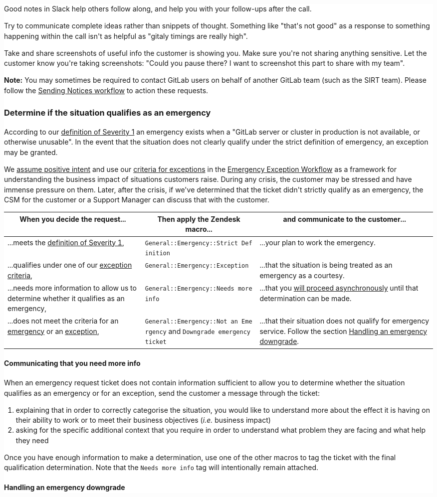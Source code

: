 Good notes in Slack help others follow along, and help you with your follow-ups after the call.

Try to communicate complete ideas rather than snippets of thought. Something like "that's not good" as a response to something happening within the call isn't as helpful as "gitaly timings are really high".

Take and share screenshots of useful info the customer is showing you. Make sure you're not sharing anything sensitive. Let the customer know you're taking screenshots: "Could you pause there? I want to screenshot this part to share with my team".

**Note:** You may sometimes be required to contact GitLab users on behalf of another GitLab team (such as the SIRT team). Please follow the [Sending Notices workflow](/handbook/support/workflows/sending_notices) to action these requests.

### Determine if the situation qualifies as an emergency

According to our [definition of Severity 1](https://about.gitlab.com/support/definitions/#severity-1) an emergency exists when a "GitLab server or cluster in production is not available, or otherwise unusable". In the event that the situation does not clearly qualify under the strict definition of emergency, an exception may be granted.

We [assume positive intent](/handbook/values/#assume-positive-intent) and use our [criteria for exceptions](/handbook/support/workflows/emergency_exception_workflow#exception-criteria) in the [Emergency Exception Workflow](/handbook/support/workflows/emergency_exception_workflow) as a framework for understanding the business impact of situations customers raise. During any crisis, the customer may be stressed and have immense pressure on them. Later, after the crisis, if we've determined that the ticket didn't strictly qualify as an emergency, the CSM for the customer or a Support Manager can discuss that with the customer.

| When you decide the request... | Then apply the Zendesk macro... | and communicate to the customer... |
| ------------------------------ | ------------------------------- | ---------------------------------- |
| ...meets the [definition of Severity 1](https://about.gitlab.com/support/definitions/#severity-1), | `General::Emergency::Strict Definition` | ...your plan to work the emergency. |
| ...qualifies under one of our [exception criteria](/handbook/support/workflows/emergency_exception_workflow#exception-criteria), | `General::Emergency::Exception` | ...that the situation is being treated as an emergency as a courtesy. |
| ...needs more information to allow us to determine whether it qualifies as an emergency, | `General::Emergency::Needs more info` | ...that you [will proceed asynchronously](#communicating-that-you-need-more-info) until that determination can be made. |
| ...does not meet the criteria for an [emergency](https://about.gitlab.com/support/definitions/#severity-1) or an [exception](/handbook/support/workflows/emergency_exception_workflow#exception-criteria), | `General::Emergency::Not an Emergency` and `Downgrade emergency ticket` | ...that their situation does not qualify for emergency service. Follow the section [Handling an emergency downgrade](#handling-an-emergency-downgrade). |

#### Communicating that you need more info

When an emergency request ticket does not contain information sufficient to
allow you to determine whether the situation qualifies as an emergency or for
an exception, send the customer a message through the ticket:

1. explaining that in order to correctly categorise the situation, you would
   like to understand more about the effect it is having on their ability to
   work or to meet their business objectives (*i.e.* business impact)
1. asking for the specific additional context that you require in order to
   understand what problem they are facing and what help they need

Once you have enough information to make a determination, use one of the other macros to tag the ticket with the final qualification determination. Note that the `Needs more info` tag will intentionally remain attached.

#### Handling an emergency downgrade
